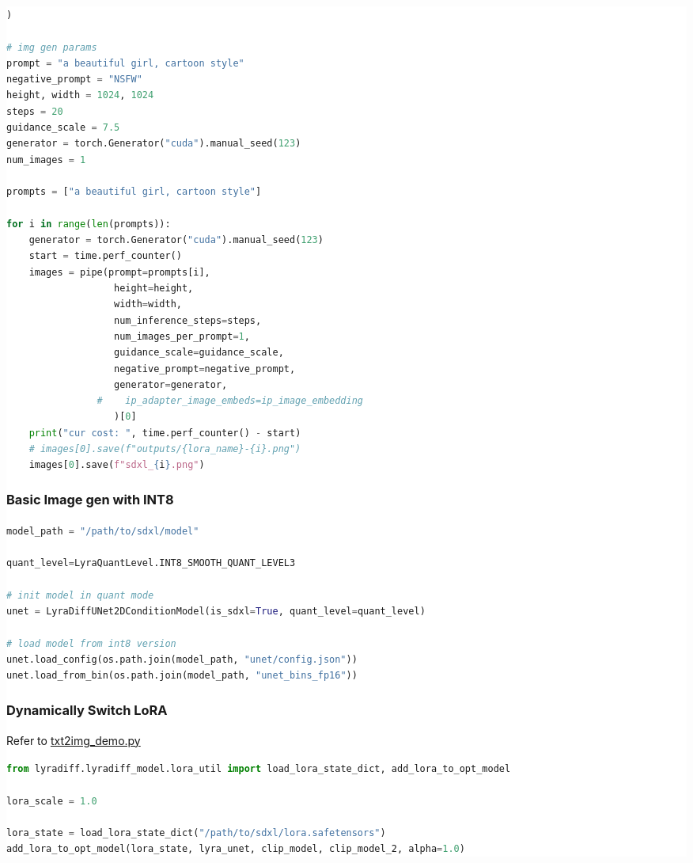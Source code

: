 ``` python
)

# img gen params
prompt = "a beautiful girl, cartoon style"
negative_prompt = "NSFW"
height, width = 1024, 1024
steps = 20
guidance_scale = 7.5
generator = torch.Generator("cuda").manual_seed(123)
num_images = 1

prompts = ["a beautiful girl, cartoon style"]

for i in range(len(prompts)):
    generator = torch.Generator("cuda").manual_seed(123)
    start = time.perf_counter()
    images = pipe(prompt=prompts[i],
                   height=height,
                   width=width,
                   num_inference_steps=steps,
                   num_images_per_prompt=1,
                   guidance_scale=guidance_scale,
                   negative_prompt=negative_prompt,
                   generator=generator,
                #    ip_adapter_image_embeds=ip_image_embedding
                   )[0]
    print("cur cost: ", time.perf_counter() - start)
    # images[0].save(f"outputs/{lora_name}-{i}.png")
    images[0].save(f"sdxl_{i}.png")

```

### Basic Image gen with INT8
``` python
model_path = "/path/to/sdxl/model"

quant_level=LyraQuantLevel.INT8_SMOOTH_QUANT_LEVEL3

# init model in quant mode
unet = LyraDiffUNet2DConditionModel(is_sdxl=True, quant_level=quant_level)

# load model from int8 version
unet.load_config(os.path.join(model_path, "unet/config.json"))
unet.load_from_bin(os.path.join(model_path, "unet_bins_fp16"))

```

### Dynamically Switch LoRA
Refer to [txt2img_demo.py](txt2img_demo.py)
``` python
from lyradiff.lyradiff_model.lora_util import load_lora_state_dict, add_lora_to_opt_model

lora_scale = 1.0

lora_state = load_lora_state_dict("/path/to/sdxl/lora.safetensors")
add_lora_to_opt_model(lora_state, lyra_unet, clip_model, clip_model_2, alpha=1.0)
```
